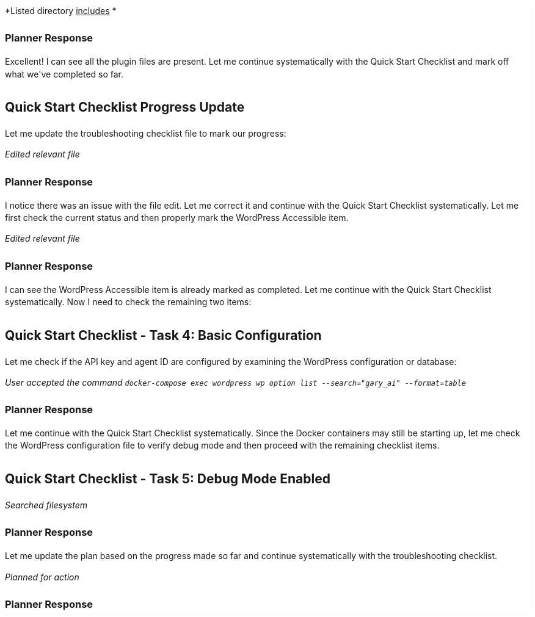 *Listed directory [includes](file:///d:/Cursor%20Projects/Gary%20ai%20Contextual%20api%20Widget/gary-ai/includes) *

### Planner Response

Excellent! I can see all the plugin files are present. Let me continue systematically with the Quick Start Checklist and mark off what we've completed so far.

## Quick Start Checklist Progress Update

Let me update the troubleshooting checklist file to mark our progress:

*Edited relevant file*

### Planner Response

I notice there was an issue with the file edit. Let me correct it and continue with the Quick Start Checklist systematically. Let me first check the current status and then properly mark the WordPress Accessible item.

*Edited relevant file*

### Planner Response

I can see the WordPress Accessible item is already marked as completed. Let me continue with the Quick Start Checklist systematically. Now I need to check the remaining two items:

## Quick Start Checklist - Task 4: Basic Configuration

Let me check if the API key and agent ID are configured by examining the WordPress configuration or database:

*User accepted the command `docker-compose exec wordpress wp option list --search="gary_ai" --format=table`*

### Planner Response

Let me continue with the Quick Start Checklist systematically. Since the Docker containers may still be starting up, let me check the WordPress configuration file to verify debug mode and then proceed with the remaining checklist items.

## Quick Start Checklist - Task 5: Debug Mode Enabled

*Searched filesystem*

### Planner Response

Let me update the plan based on the progress made so far and continue systematically with the troubleshooting checklist.

*Planned for action*

### Planner Response
